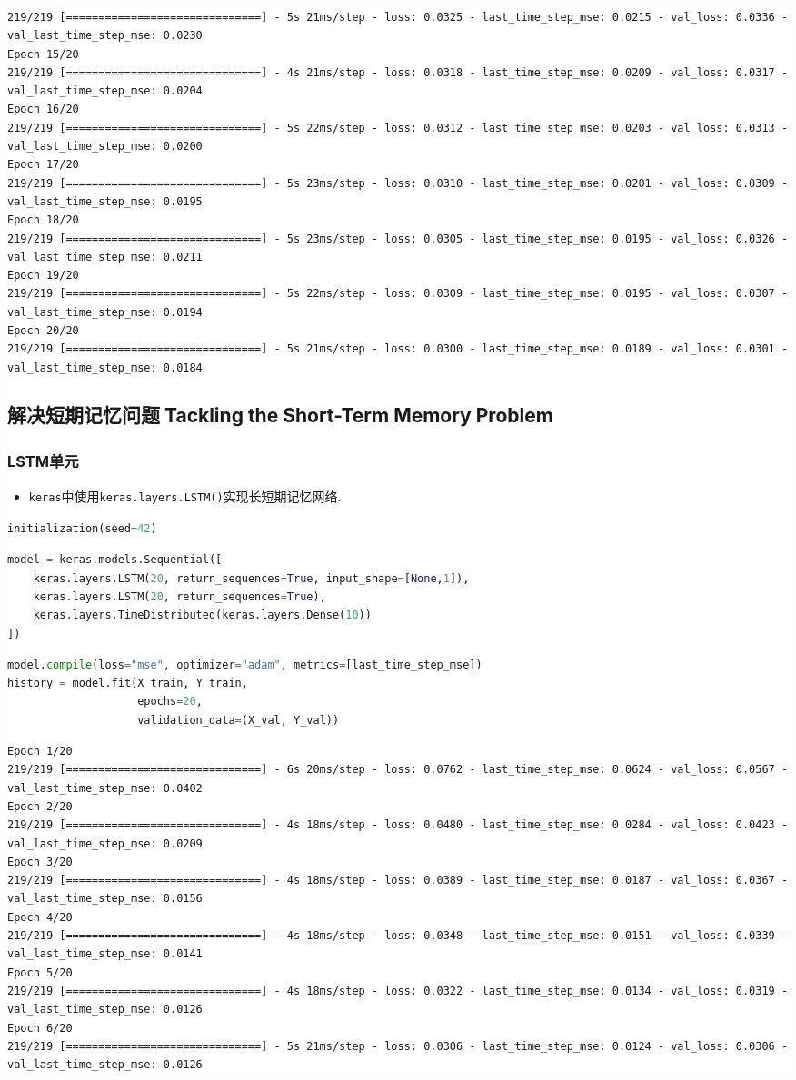     219/219 [==============================] - 5s 21ms/step - loss: 0.0325 - last_time_step_mse: 0.0215 - val_loss: 0.0336 - val_last_time_step_mse: 0.0230
    Epoch 15/20
    219/219 [==============================] - 4s 21ms/step - loss: 0.0318 - last_time_step_mse: 0.0209 - val_loss: 0.0317 - val_last_time_step_mse: 0.0204
    Epoch 16/20
    219/219 [==============================] - 5s 22ms/step - loss: 0.0312 - last_time_step_mse: 0.0203 - val_loss: 0.0313 - val_last_time_step_mse: 0.0200
    Epoch 17/20
    219/219 [==============================] - 5s 23ms/step - loss: 0.0310 - last_time_step_mse: 0.0201 - val_loss: 0.0309 - val_last_time_step_mse: 0.0195
    Epoch 18/20
    219/219 [==============================] - 5s 23ms/step - loss: 0.0305 - last_time_step_mse: 0.0195 - val_loss: 0.0326 - val_last_time_step_mse: 0.0211
    Epoch 19/20
    219/219 [==============================] - 5s 22ms/step - loss: 0.0309 - last_time_step_mse: 0.0195 - val_loss: 0.0307 - val_last_time_step_mse: 0.0194
    Epoch 20/20
    219/219 [==============================] - 5s 21ms/step - loss: 0.0300 - last_time_step_mse: 0.0189 - val_loss: 0.0301 - val_last_time_step_mse: 0.0184


## 解决短期记忆问题 Tackling the Short-Term Memory Problem

### LSTM单元

- `keras`中使用`keras.layers.LSTM()`实现长短期记忆网络.


```python
initialization(seed=42)
```


```python
model = keras.models.Sequential([
    keras.layers.LSTM(20, return_sequences=True, input_shape=[None,1]),
    keras.layers.LSTM(20, return_sequences=True),
    keras.layers.TimeDistributed(keras.layers.Dense(10))
])
```


```python
model.compile(loss="mse", optimizer="adam", metrics=[last_time_step_mse])
history = model.fit(X_train, Y_train,
                    epochs=20,
                    validation_data=(X_val, Y_val))
```

    Epoch 1/20
    219/219 [==============================] - 6s 20ms/step - loss: 0.0762 - last_time_step_mse: 0.0624 - val_loss: 0.0567 - val_last_time_step_mse: 0.0402
    Epoch 2/20
    219/219 [==============================] - 4s 18ms/step - loss: 0.0480 - last_time_step_mse: 0.0284 - val_loss: 0.0423 - val_last_time_step_mse: 0.0209
    Epoch 3/20
    219/219 [==============================] - 4s 18ms/step - loss: 0.0389 - last_time_step_mse: 0.0187 - val_loss: 0.0367 - val_last_time_step_mse: 0.0156
    Epoch 4/20
    219/219 [==============================] - 4s 18ms/step - loss: 0.0348 - last_time_step_mse: 0.0151 - val_loss: 0.0339 - val_last_time_step_mse: 0.0141
    Epoch 5/20
    219/219 [==============================] - 4s 18ms/step - loss: 0.0322 - last_time_step_mse: 0.0134 - val_loss: 0.0319 - val_last_time_step_mse: 0.0126
    Epoch 6/20
    219/219 [==============================] - 5s 21ms/step - loss: 0.0306 - last_time_step_mse: 0.0124 - val_loss: 0.0306 - val_last_time_step_mse: 0.0126